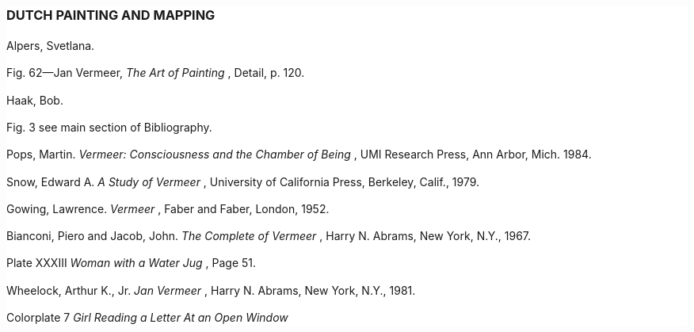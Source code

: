 <h3>
  DUTCH PAINTING AND MAPPING
 </h3>
 Alpers, Svetlana.
 <p>
  Fig. 62—Jan Vermeer,
  <i>
   The Art of Painting
  </i>
  , Detail, p. 120.
 </p>
 <p>
  Haak, Bob.
 </p>
 <p>
  Fig. 3 see main section of Bibliography.
 </p>
 <p>
  Pops, Martin.
  <i>
   Vermeer: Consciousness and the Chamber of Being
  </i>
  , UMI Research Press, Ann Arbor, Mich. 1984.
 </p>
 <p>
  Snow, Edward A.
  <i>
   A Study of Vermeer
  </i>
  , University of California Press, Berkeley, Calif., 1979.
 </p>
 <p>
  Gowing, Lawrence.
  <i>
   Vermeer
  </i>
  , Faber and Faber, London, 1952.
 </p>
 <p>
  Bianconi, Piero and Jacob, John.
  <i>
   The Complete of Vermeer
  </i>
  , Harry N. Abrams, New York, N.Y., 1967.
 </p>
 <p>
  Plate XXXIII
  <i>
   Woman with a Water Jug
  </i>
  , Page 51.
 </p>
 <p>
  Wheelock, Arthur K., Jr.
  <i>
   Jan Vermeer
  </i>
  , Harry N. Abrams, New York, N.Y., 1981.
 </p>
 <p>
  Colorplate 7
  <i>
   Girl Reading a Letter At an Open Window
  </i>